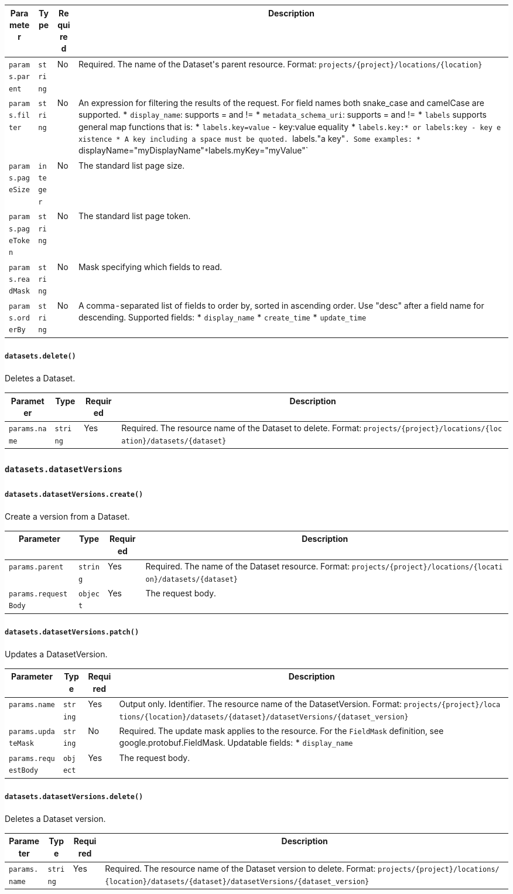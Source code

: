 | Parameter | Type | Required | Description |
|---|---|---|---|
| `params.parent` | `string` | No | Required. The name of the Dataset's parent resource. Format: `projects/{project}/locations/{location}` |
| `params.filter` | `string` | No | An expression for filtering the results of the request. For field names both snake_case and camelCase are supported. * `display_name`: supports = and != * `metadata_schema_uri`: supports = and != * `labels` supports general map functions that is: * `labels.key=value` - key:value equality * `labels.key:* or labels:key - key existence * A key including a space must be quoted. `labels."a key"`. Some examples: * `displayName="myDisplayName"` * `labels.myKey="myValue"` |
| `params.pageSize` | `integer` | No | The standard list page size. |
| `params.pageToken` | `string` | No | The standard list page token. |
| `params.readMask` | `string` | No | Mask specifying which fields to read. |
| `params.orderBy` | `string` | No | A comma-separated list of fields to order by, sorted in ascending order. Use "desc" after a field name for descending. Supported fields: * `display_name` * `create_time` * `update_time` |

#### `datasets.delete()`

Deletes a Dataset.

| Parameter | Type | Required | Description |
|---|---|---|---|
| `params.name` | `string` | Yes | Required. The resource name of the Dataset to delete. Format: `projects/{project}/locations/{location}/datasets/{dataset}` |

### `datasets.datasetVersions`

#### `datasets.datasetVersions.create()`

Create a version from a Dataset.

| Parameter | Type | Required | Description |
|---|---|---|---|
| `params.parent` | `string` | Yes | Required. The name of the Dataset resource. Format: `projects/{project}/locations/{location}/datasets/{dataset}` |
| `params.requestBody` | `object` | Yes | The request body. |

#### `datasets.datasetVersions.patch()`

Updates a DatasetVersion.

| Parameter | Type | Required | Description |
|---|---|---|---|
| `params.name` | `string` | Yes | Output only. Identifier. The resource name of the DatasetVersion. Format: `projects/{project}/locations/{location}/datasets/{dataset}/datasetVersions/{dataset_version}` |
| `params.updateMask` | `string` | No | Required. The update mask applies to the resource. For the `FieldMask` definition, see google.protobuf.FieldMask. Updatable fields: * `display_name` |
| `params.requestBody` | `object` | Yes | The request body. |

#### `datasets.datasetVersions.delete()`

Deletes a Dataset version.

| Parameter | Type | Required | Description |
|---|---|---|---|
| `params.name` | `string` | Yes | Required. The resource name of the Dataset version to delete. Format: `projects/{project}/locations/{location}/datasets/{dataset}/datasetVersions/{dataset_version}` |
